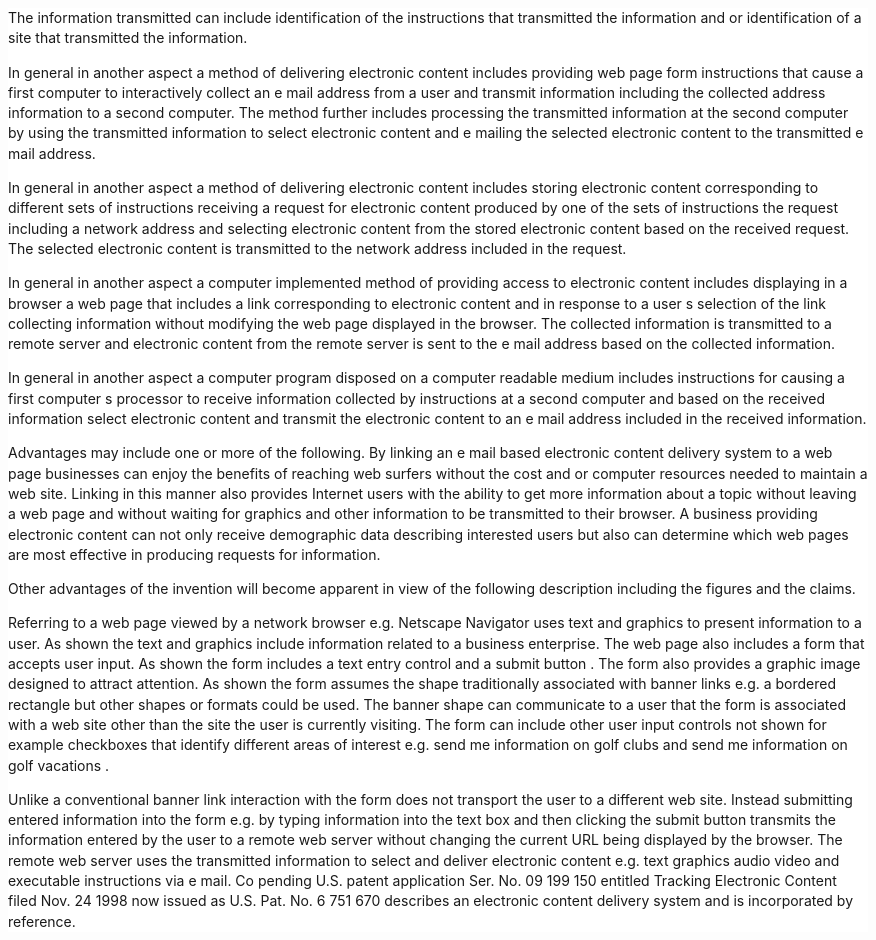 The information transmitted can include identification of the instructions that transmitted the information and or identification of a site that transmitted the information.

In general in another aspect a method of delivering electronic content includes providing web page form instructions that cause a first computer to interactively collect an e mail address from a user and transmit information including the collected address information to a second computer. The method further includes processing the transmitted information at the second computer by using the transmitted information to select electronic content and e mailing the selected electronic content to the transmitted e mail address.

In general in another aspect a method of delivering electronic content includes storing electronic content corresponding to different sets of instructions receiving a request for electronic content produced by one of the sets of instructions the request including a network address and selecting electronic content from the stored electronic content based on the received request. The selected electronic content is transmitted to the network address included in the request.

In general in another aspect a computer implemented method of providing access to electronic content includes displaying in a browser a web page that includes a link corresponding to electronic content and in response to a user s selection of the link collecting information without modifying the web page displayed in the browser. The collected information is transmitted to a remote server and electronic content from the remote server is sent to the e mail address based on the collected information.

In general in another aspect a computer program disposed on a computer readable medium includes instructions for causing a first computer s processor to receive information collected by instructions at a second computer and based on the received information select electronic content and transmit the electronic content to an e mail address included in the received information.

Advantages may include one or more of the following. By linking an e mail based electronic content delivery system to a web page businesses can enjoy the benefits of reaching web surfers without the cost and or computer resources needed to maintain a web site. Linking in this manner also provides Internet users with the ability to get more information about a topic without leaving a web page and without waiting for graphics and other information to be transmitted to their browser. A business providing electronic content can not only receive demographic data describing interested users but also can determine which web pages are most effective in producing requests for information.

Other advantages of the invention will become apparent in view of the following description including the figures and the claims.

Referring to a web page viewed by a network browser e.g. Netscape Navigator uses text and graphics to present information to a user. As shown the text and graphics include information related to a business enterprise. The web page also includes a form that accepts user input. As shown the form includes a text entry control and a submit button . The form also provides a graphic image designed to attract attention. As shown the form assumes the shape traditionally associated with banner links e.g. a bordered rectangle but other shapes or formats could be used. The banner shape can communicate to a user that the form is associated with a web site other than the site the user is currently visiting. The form can include other user input controls not shown for example checkboxes that identify different areas of interest e.g. send me information on golf clubs and send me information on golf vacations .

Unlike a conventional banner link interaction with the form does not transport the user to a different web site. Instead submitting entered information into the form e.g. by typing information into the text box and then clicking the submit button transmits the information entered by the user to a remote web server without changing the current URL being displayed by the browser. The remote web server uses the transmitted information to select and deliver electronic content e.g. text graphics audio video and executable instructions via e mail. Co pending U.S. patent application Ser. No. 09 199 150 entitled Tracking Electronic Content filed Nov. 24 1998 now issued as U.S. Pat. No. 6 751 670 describes an electronic content delivery system and is incorporated by reference.
